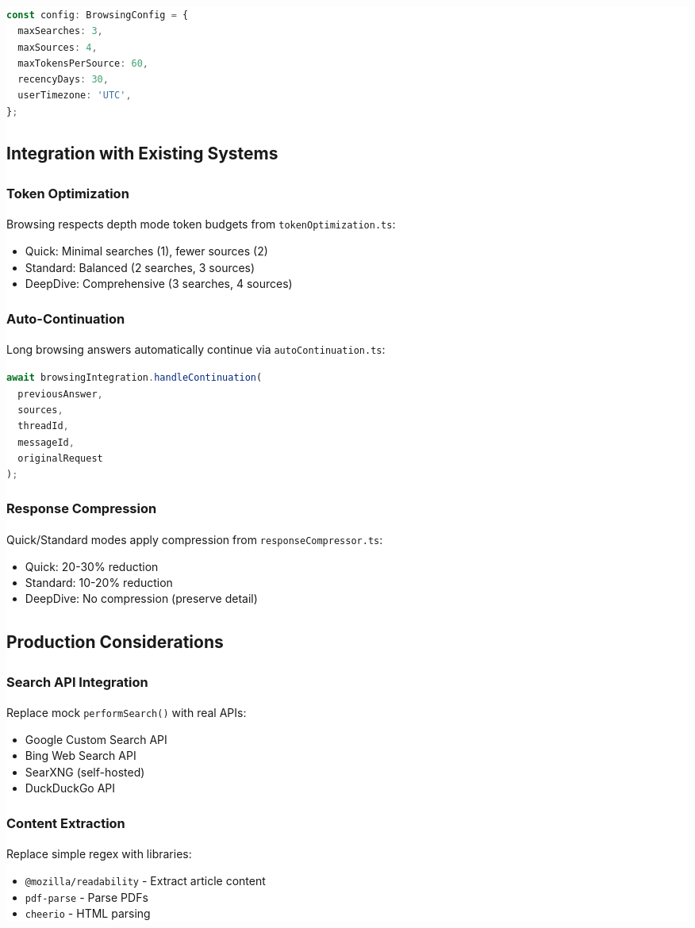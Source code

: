 ```typescript
const config: BrowsingConfig = {
  maxSearches: 3,
  maxSources: 4,
  maxTokensPerSource: 60,
  recencyDays: 30,
  userTimezone: 'UTC',
};
```

## Integration with Existing Systems

### Token Optimization
Browsing respects depth mode token budgets from `tokenOptimization.ts`:
- Quick: Minimal searches (1), fewer sources (2)
- Standard: Balanced (2 searches, 3 sources)
- DeepDive: Comprehensive (3 searches, 4 sources)

### Auto-Continuation
Long browsing answers automatically continue via `autoContinuation.ts`:
```typescript
await browsingIntegration.handleContinuation(
  previousAnswer,
  sources,
  threadId,
  messageId,
  originalRequest
);
```

### Response Compression
Quick/Standard modes apply compression from `responseCompressor.ts`:
- Quick: 20-30% reduction
- Standard: 10-20% reduction
- DeepDive: No compression (preserve detail)

## Production Considerations

### Search API Integration
Replace mock `performSearch()` with real APIs:
- Google Custom Search API
- Bing Web Search API
- SearXNG (self-hosted)
- DuckDuckGo API

### Content Extraction
Replace simple regex with libraries:
- `@mozilla/readability` - Extract article content
- `pdf-parse` - Parse PDFs
- `cheerio` - HTML parsing
